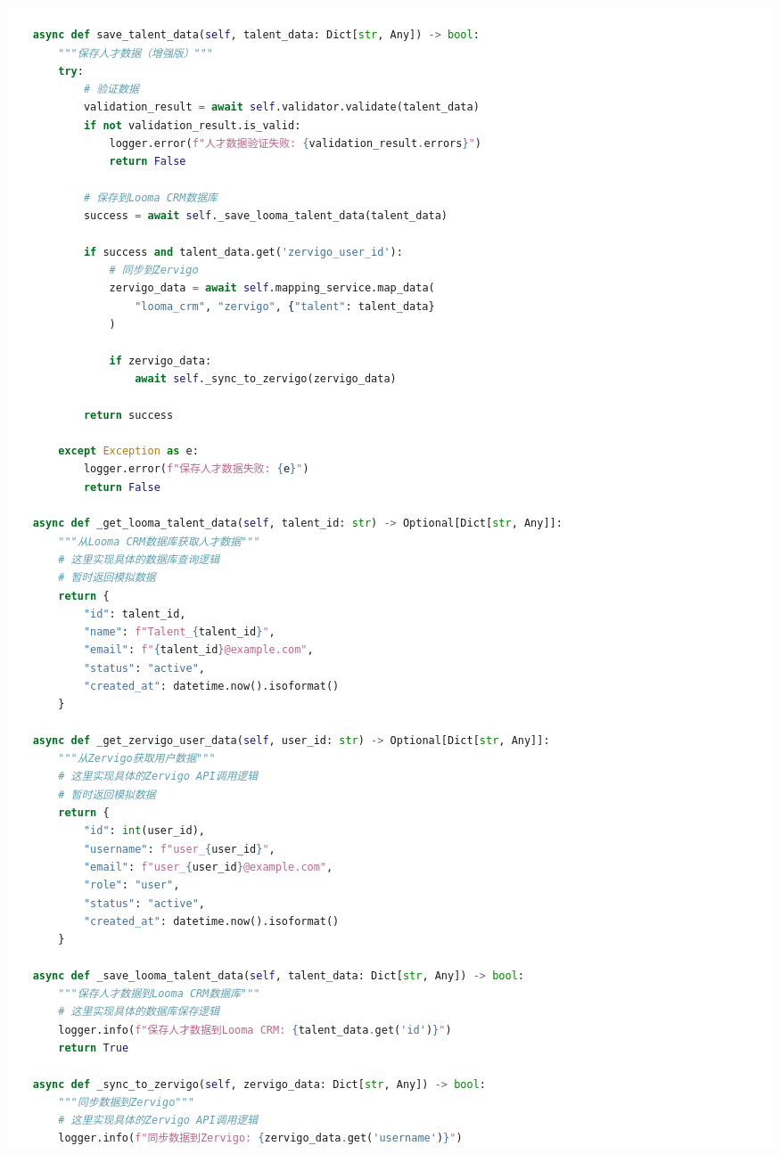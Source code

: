 ```python
    
    async def save_talent_data(self, talent_data: Dict[str, Any]) -> bool:
        """保存人才数据（增强版）"""
        try:
            # 验证数据
            validation_result = await self.validator.validate(talent_data)
            if not validation_result.is_valid:
                logger.error(f"人才数据验证失败: {validation_result.errors}")
                return False
            
            # 保存到Looma CRM数据库
            success = await self._save_looma_talent_data(talent_data)
            
            if success and talent_data.get('zervigo_user_id'):
                # 同步到Zervigo
                zervigo_data = await self.mapping_service.map_data(
                    "looma_crm", "zervigo", {"talent": talent_data}
                )
                
                if zervigo_data:
                    await self._sync_to_zervigo(zervigo_data)
            
            return success
            
        except Exception as e:
            logger.error(f"保存人才数据失败: {e}")
            return False
    
    async def _get_looma_talent_data(self, talent_id: str) -> Optional[Dict[str, Any]]:
        """从Looma CRM数据库获取人才数据"""
        # 这里实现具体的数据库查询逻辑
        # 暂时返回模拟数据
        return {
            "id": talent_id,
            "name": f"Talent_{talent_id}",
            "email": f"{talent_id}@example.com",
            "status": "active",
            "created_at": datetime.now().isoformat()
        }
    
    async def _get_zervigo_user_data(self, user_id: str) -> Optional[Dict[str, Any]]:
        """从Zervigo获取用户数据"""
        # 这里实现具体的Zervigo API调用逻辑
        # 暂时返回模拟数据
        return {
            "id": int(user_id),
            "username": f"user_{user_id}",
            "email": f"user_{user_id}@example.com",
            "role": "user",
            "status": "active",
            "created_at": datetime.now().isoformat()
        }
    
    async def _save_looma_talent_data(self, talent_data: Dict[str, Any]) -> bool:
        """保存人才数据到Looma CRM数据库"""
        # 这里实现具体的数据库保存逻辑
        logger.info(f"保存人才数据到Looma CRM: {talent_data.get('id')}")
        return True
    
    async def _sync_to_zervigo(self, zervigo_data: Dict[str, Any]) -> bool:
        """同步数据到Zervigo"""
        # 这里实现具体的Zervigo API调用逻辑
        logger.info(f"同步数据到Zervigo: {zervigo_data.get('username')}")
```